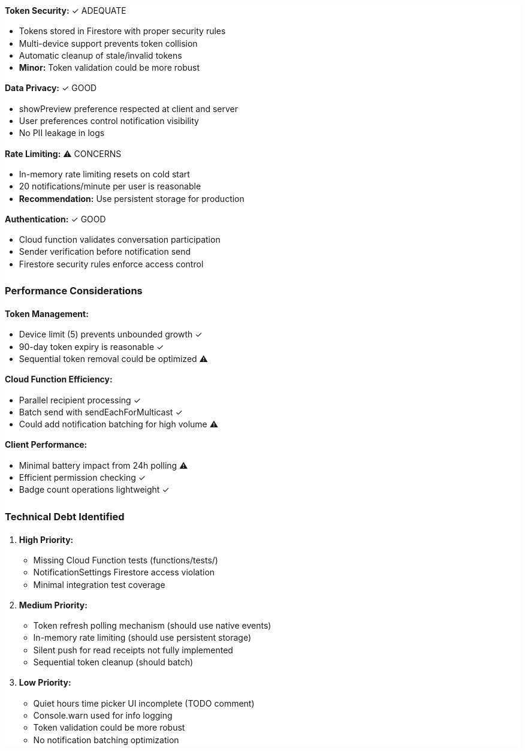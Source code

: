 **Token Security:** ✓ ADEQUATE
- Tokens stored in Firestore with proper security rules
- Multi-device support prevents token collision
- Automatic cleanup of stale/invalid tokens
- **Minor:** Token validation could be more robust

**Data Privacy:** ✓ GOOD
- showPreview preference respected at client and server
- User preferences control notification visibility
- No PII leakage in logs

**Rate Limiting:** ⚠️ CONCERNS
- In-memory rate limiting resets on cold start
- 20 notifications/minute per user is reasonable
- **Recommendation:** Use persistent storage for production

**Authentication:** ✓ GOOD
- Cloud function validates conversation participation
- Sender verification before notification send
- Firestore security rules enforce access control

### Performance Considerations

**Token Management:**
- Device limit (5) prevents unbounded growth ✓
- 90-day token expiry is reasonable ✓
- Sequential token removal could be optimized ⚠️

**Cloud Function Efficiency:**
- Parallel recipient processing ✓
- Batch send with sendEachForMulticast ✓
- Could add notification batching for high volume ⚠️

**Client Performance:**
- Minimal battery impact from 24h polling ⚠️
- Efficient permission checking ✓
- Badge count operations lightweight ✓

### Technical Debt Identified

1. **High Priority:**
   - Missing Cloud Function tests (functions/tests/)
   - NotificationSettings Firestore access violation
   - Minimal integration test coverage

2. **Medium Priority:**
   - Token refresh polling mechanism (should use native events)
   - In-memory rate limiting (should use persistent storage)
   - Silent push for read receipts not fully implemented
   - Sequential token cleanup (should batch)

3. **Low Priority:**
   - Quiet hours time picker UI incomplete (TODO comment)
   - Console.warn used for info logging
   - Token validation could be more robust
   - No notification batching optimization
